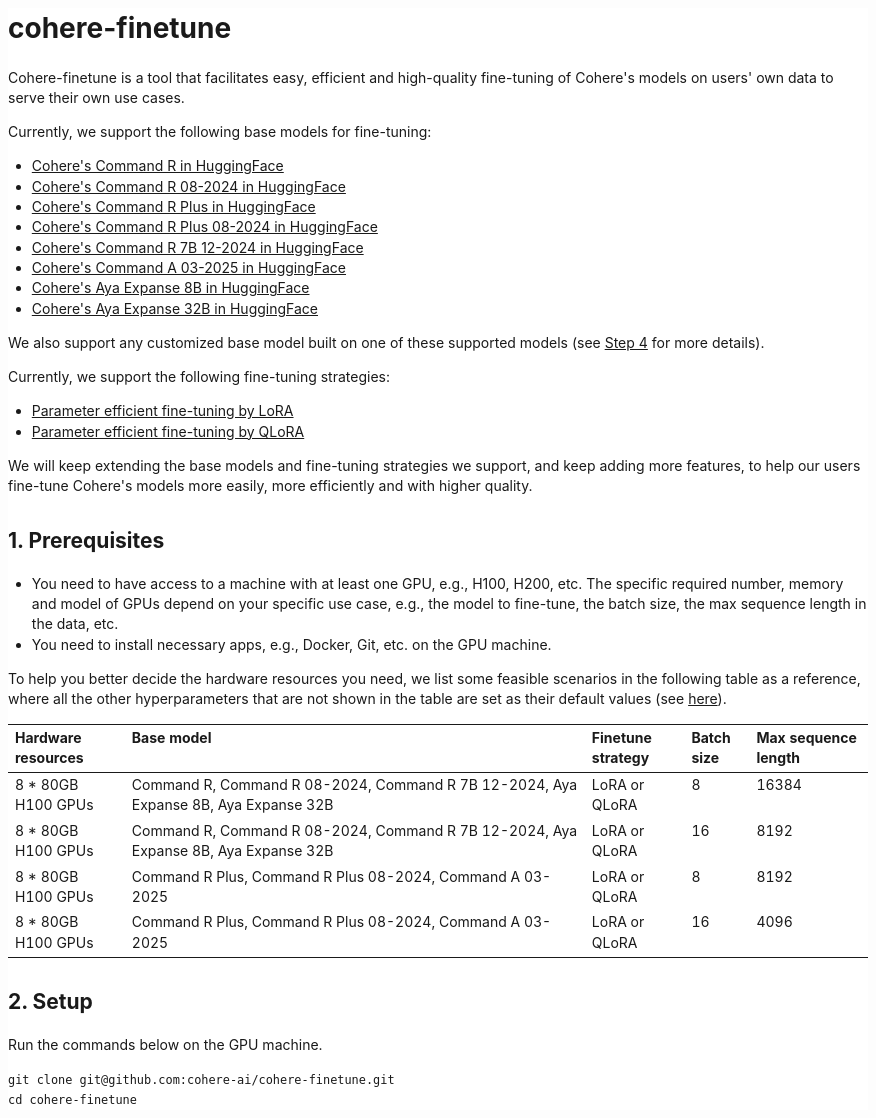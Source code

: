 # cohere-finetune
Cohere-finetune is a tool that facilitates easy, efficient and high-quality fine-tuning of Cohere's models on users' own data to serve their own use cases.

Currently, we support the following base models for fine-tuning:
- [Cohere's Command R in HuggingFace](https://huggingface.co/CohereForAI/c4ai-command-r-v01)
- [Cohere's Command R 08-2024 in HuggingFace](https://huggingface.co/CohereForAI/c4ai-command-r-08-2024)
- [Cohere's Command R Plus in HuggingFace](https://huggingface.co/CohereForAI/c4ai-command-r-plus)
- [Cohere's Command R Plus 08-2024 in HuggingFace](https://huggingface.co/CohereForAI/c4ai-command-r-plus-08-2024)
- [Cohere's Command R 7B 12-2024 in HuggingFace](https://huggingface.co/CohereForAI/c4ai-command-r7b-12-2024)
- [Cohere's Command A 03-2025 in HuggingFace](https://huggingface.co/CohereForAI/c4ai-command-a-03-2025)
- [Cohere's Aya Expanse 8B in HuggingFace](https://huggingface.co/CohereForAI/aya-expanse-8b)
- [Cohere's Aya Expanse 32B in HuggingFace](https://huggingface.co/CohereForAI/aya-expanse-32b)

We also support any customized base model built on one of these supported models (see [Step 4](#step-4-submit-the-request-to-start-the-fine-tuning) for more details).

Currently, we support the following fine-tuning strategies:
- [Parameter efficient fine-tuning by LoRA](https://arxiv.org/pdf/2106.09685)
- [Parameter efficient fine-tuning by QLoRA](https://arxiv.org/pdf/2305.14314)

We will keep extending the base models and fine-tuning strategies we support, and keep adding more features, to help our users fine-tune Cohere's models more easily, more efficiently and with higher quality.

## 1. Prerequisites
- You need to have access to a machine with at least one GPU, e.g., H100, H200, etc. The specific required number, memory and model of GPUs depend on your specific use case, e.g., the model to fine-tune, the batch size, the max sequence length in the data, etc.
- You need to install necessary apps, e.g., Docker, Git, etc. on the GPU machine.

To help you better decide the hardware resources you need, we list some feasible scenarios in the following table as a reference, where all the other hyperparameters that are not shown in the table are set as their default values (see [here](#step-4-submit-the-request-to-start-the-fine-tuning)).

| Hardware resources | Base model                                                                          | Finetune strategy | Batch size | Max sequence length |
|:-------------------|:------------------------------------------------------------------------------------|:------------------|:-----------|:--------------------|
| 8 * 80GB H100 GPUs | Command R, Command R 08-2024, Command R 7B 12-2024, Aya Expanse 8B, Aya Expanse 32B | LoRA or QLoRA     | 8          | 16384               |
| 8 * 80GB H100 GPUs | Command R, Command R 08-2024, Command R 7B 12-2024, Aya Expanse 8B, Aya Expanse 32B | LoRA or QLoRA     | 16         | 8192                |
| 8 * 80GB H100 GPUs | Command R Plus, Command R Plus 08-2024, Command A 03-2025                           | LoRA or QLoRA     | 8          | 8192                |
| 8 * 80GB H100 GPUs | Command R Plus, Command R Plus 08-2024, Command A 03-2025                           | LoRA or QLoRA     | 16         | 4096                |

## 2. Setup
Run the commands below on the GPU machine.
```
git clone git@github.com:cohere-ai/cohere-finetune.git
cd cohere-finetune
```
